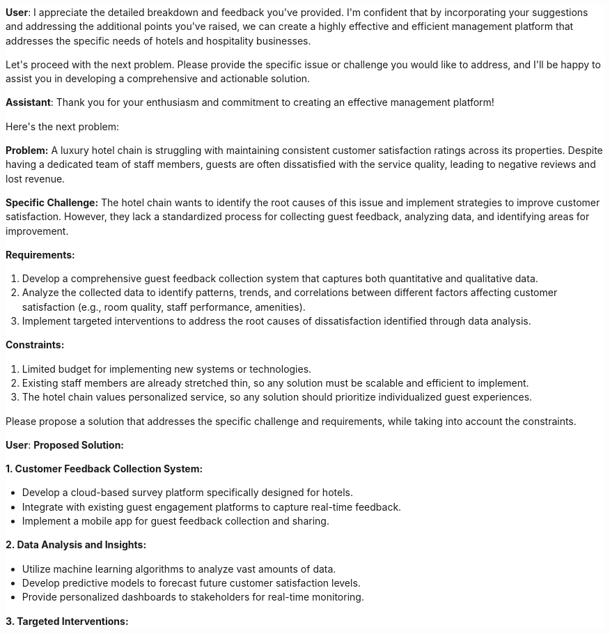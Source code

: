 **User**: I appreciate the detailed breakdown and feedback you've provided. I'm confident that by incorporating your suggestions and addressing the additional points you've raised, we can create a highly effective and efficient management platform that addresses the specific needs of hotels and hospitality businesses.

Let's proceed with the next problem. Please provide the specific issue or challenge you would like to address, and I'll be happy to assist you in developing a comprehensive and actionable solution.

**Assistant**: Thank you for your enthusiasm and commitment to creating an effective management platform!

Here's the next problem:

**Problem:**
A luxury hotel chain is struggling with maintaining consistent customer satisfaction ratings across its properties. Despite having a dedicated team of staff members, guests are often dissatisfied with the service quality, leading to negative reviews and lost revenue.

**Specific Challenge:**
The hotel chain wants to identify the root causes of this issue and implement strategies to improve customer satisfaction. However, they lack a standardized process for collecting guest feedback, analyzing data, and identifying areas for improvement.

**Requirements:**

1. Develop a comprehensive guest feedback collection system that captures both quantitative and qualitative data.
2. Analyze the collected data to identify patterns, trends, and correlations between different factors affecting customer satisfaction (e.g., room quality, staff performance, amenities).
3. Implement targeted interventions to address the root causes of dissatisfaction identified through data analysis.

**Constraints:**

1. Limited budget for implementing new systems or technologies.
2. Existing staff members are already stretched thin, so any solution must be scalable and efficient to implement.
3. The hotel chain values personalized service, so any solution should prioritize individualized guest experiences.

Please propose a solution that addresses the specific challenge and requirements, while taking into account the constraints.

**User**: **Proposed Solution:**

**1. Customer Feedback Collection System:**

* Develop a cloud-based survey platform specifically designed for hotels.
* Integrate with existing guest engagement platforms to capture real-time feedback.
* Implement a mobile app for guest feedback collection and sharing.

**2. Data Analysis and Insights:**

* Utilize machine learning algorithms to analyze vast amounts of data.
* Develop predictive models to forecast future customer satisfaction levels.
* Provide personalized dashboards to stakeholders for real-time monitoring.

**3. Targeted Interventions:**
